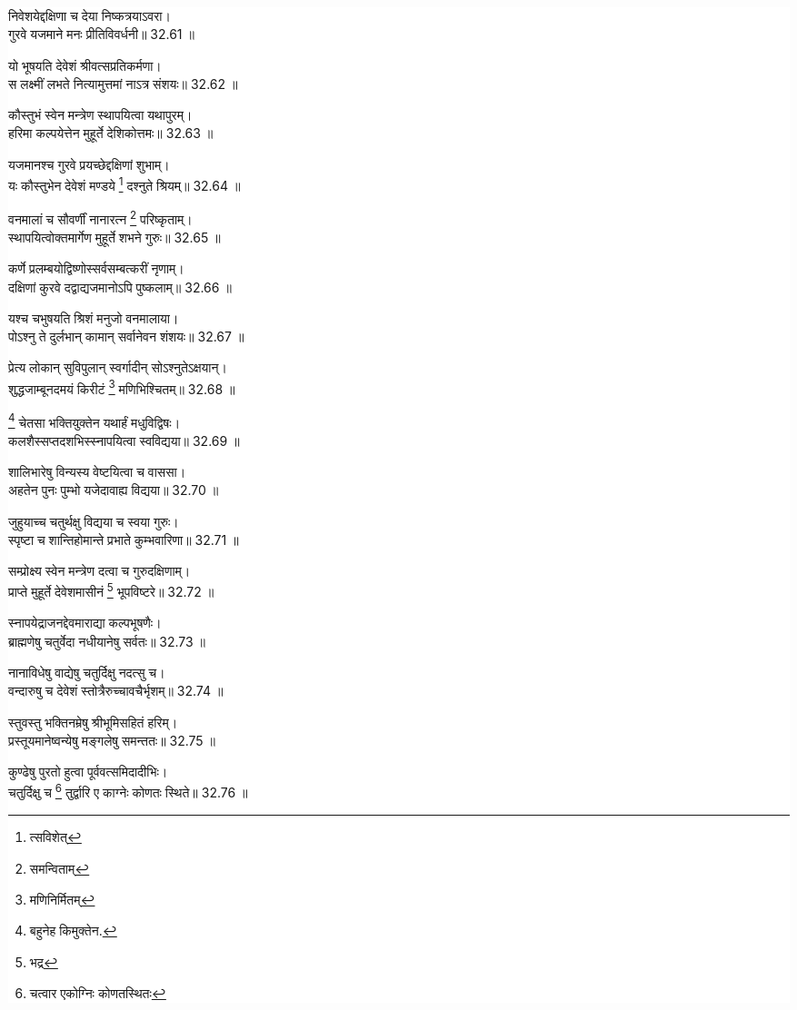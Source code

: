 [^28]: चत्वारि.


निवेशयेद्दक्षिणा च देया निष्कत्रयाऽवरा।  
गुरवे यजमाने मनः प्रीतिविवर्धनी॥ 32.61 ॥

यो भूषयति देवेशं श्रीवत्सप्रतिकर्मणा।  
स लक्ष्मीं लभते नित्यामुत्तमां नाऽत्र संशयः॥ 32.62 ॥

कौस्तुभं स्वेन मन्त्रेण स्थापयित्वा यथापुरम्।  
हरिमा कल्पयेत्तेन मुहूर्ते देशिकोत्तमः॥ 32.63 ॥

यजमानश्च गुरवे प्रयच्छेद्दक्षिणां शुभाम्।  
यः कौस्तुभेन देवेशं मण्डये [^29] दश्नुते श्रियम्॥ 32.64 ॥


[^29]: त्सविशेत्


वनमालां च सौवर्णीं नानारत्न [^30] परिष्कृताम्।  
स्थापयित्वोक्तमार्गेण मुहूर्ते शभने गुरुः॥ 32.65 ॥


[^30]: समन्विताम्


कर्णे प्रलम्बयोद्विष्णोस्सर्वसम्बत्करीं नृणाम्।  
दक्षिणां कुरवे दद्वाद्यजमानोऽपि पुष्कलाम्॥ 32.66 ॥

यश्च चभुषयति श्रिशं मनुजो वनमालाया।  
पोऽश्नु ते दुर्लभान् कामान् सर्वानेवन शंशयः॥ 32.67 ॥

प्रेत्य लोकान् सुविपुलान् स्वर्गादीन् सोऽश्नुतेऽक्षयान्।  
शुद्धजाम्बूनदमयं किरीटं [^31] मणिभिश्चितम्॥ 32.68 ॥


[^31]: मणिनिर्मितम्


[^32] चेतसा भक्तियुक्तेन यथार्हं मधुविद्विषः।  
कलशैस्सप्तदशभिस्स्नापयित्वा स्वविद्यया॥ 32.69 ॥


[^32]: बहुनेह किमुक्तेन.


शालिभारेषु विन्यस्य वेष्टयित्वा च वाससा।  
अहतेन पुनः पुम्भो यजेदावाह्य विद्यया॥ 32.70 ॥

जुहुयाच्च चतुर्थक्षु विद्यया च स्वया गुरुः।  
स्पृष्टा च शान्तिहोमान्ते प्रभाते कुम्भवारिणा॥ 32.71 ॥

सम्प्रोक्ष्य स्वेन मन्त्रेण दत्वा च गुरुदक्षिणाम्।  
प्राप्ते मुहूर्ते देवेशमासीनं [^33] भूपविष्टरे॥ 32.72 ॥


[^33]: भद्र


स्नापयेद्राजनद्देवमाराद्या कल्पभूषणैः।  
ब्राह्मणेषु चतुर्वेदा नधीयानेषु सर्वतः॥ 32.73 ॥

नानाविधेषु वाद्येषु चतुर्दिक्षु नदत्सु च।  
वन्दारुषु च देवेशं स्तोत्रैरुच्चावचैर्भृशम्॥ 32.74 ॥

स्तुवस्तु भक्तिनम्रेषु श्रीभूमिसहितं हरिम्।  
प्रस्तूयमानेष्वन्येषु मङ्गलेषु समन्ततः॥ 32.75 ॥

कुण्ढेषु पुरतो हुत्वा पूर्ववत्समिदादीभिः।  
चतुर्दिक्षु च [^34] तुर्द्वारि ए काग्नेः कोणतः स्थिते॥ 32.76 ॥



[^1]: प्रतिमा
[^2]: शिलाबिम्बं इत्येकं अर्धं क्वचिन्न
[^3]: लोहजा शत्रुविजया
[^4]: राजत
[^5]: सर्व
[^6]: रोग्यदा
[^7]: प्रदा शुभा.
[^8]: वंशविच्छेदकारकं, सर्वदाभवनेऽर्चितम्
[^9]: वृद्धता
[^10]: पनस प्रतिबिम्बं च बहुपुत्रदमर्चितम्
[^11]: स्पर्शनं
[^12]: त्रिमिशं धनदम्
[^13]: अरतोजाति करजोजाति वृक्षश्च
[^14]: कलहाय सा
[^15]: प्रतिमा कमलासन
[^16]: श्रियां भूमिं समभ्यर्च्य
[^17]: द्भुक्ति मुक्तिकामो निकेतने
[^18]: गृहे चोक्तं निरृत्यां
[^19]: घृतम्
[^20]: पयोमधुक्षाळनं च
[^21]: दौदह
[^22]: प्रार्थयीत मनीषी.
[^23]: प्रार्थयीत मनीषी
[^24]: भगवन् गृहाण भगवन् मदनु.
[^25]: शालि तण्डुल शाटके
[^26]: सर्वं ध्यात्वा.
[^27]: धाज्येन.
[^34]: चत्वार एकोग्निः कोणतस्थितः
[^35]: लक्ष्मीशं 
[^36]: स्मृत्वा मन्त्रम्.
[^37]: मध्येषु
[^38]: तादृशम्
[^39]: षडरावरम्
[^40]: त्रिलोह निर्मितं चक्रं नालपीठसमन्वितम्।  
[^41]: सुस्थितं गुरु
[^42]: कुण्ढे वै तत्र पुरतः
[^43]: शोधये
[^44]: प्रतिष्ठा स्थान
[^45]: देवाय
[^46]: भूक्त्वा च भोगन् विपुलान्
[^47]: विमलान्
[^48]: स्तैस्सायुज्य मवाप्नुयात्
[^49]: हुवेद्ब्रह्मसाम्ना0
[^50]: गुरुः
[^51]: सिष्ठं
[^52]: आराधनं
[^53]: कारणं तथा
[^54]: वान्पुनः
[^55]: स्वामितन्त्रं वा
[^56]: तोरणाद्यैर्यजेत्पूर्वं न वेदिकलशाष्टकं
[^57]: र्विप्रxxxxनमन्यैर्न.
[^58]: चार्चयेद्धमान्
[^59]: निश्चिते
[^60]: कथितम्
[^61]: पद्मोदिततया शास्त्रमिदं पाद्मुदाहृतंxxxxxxxxxxx